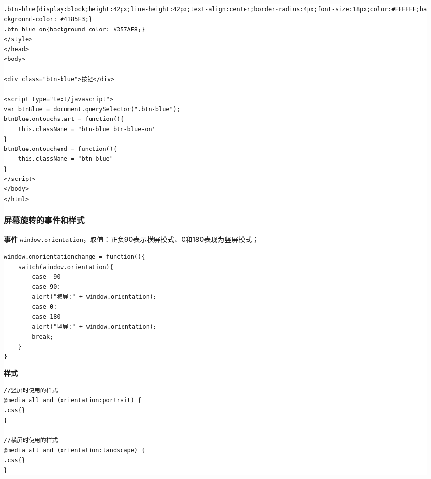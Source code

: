 ```
.btn-blue{display:block;height:42px;line-height:42px;text-align:center;border-radius:4px;font-size:18px;color:#FFFFFF;background-color: #4185F3;}
.btn-blue-on{background-color: #357AE8;}
</style>
</head>
<body>

<div class="btn-blue">按钮</div>

<script type="text/javascript">
var btnBlue = document.querySelector(".btn-blue");
btnBlue.ontouchstart = function(){
    this.className = "btn-blue btn-blue-on"
}
btnBlue.ontouchend = function(){
    this.className = "btn-blue"
}
</script>
</body>
</html>
```

### 屏幕旋转的事件和样式

**事件**
`window.orientation`，取值：正负90表示横屏模式、0和180表现为竖屏模式；

```
window.onorientationchange = function(){
    switch(window.orientation){
        case -90:
        case 90:
        alert("横屏:" + window.orientation);
        case 0:
        case 180:
        alert("竖屏:" + window.orientation);
        break;
    }
}  
```

**样式**

```
//竖屏时使用的样式
@media all and (orientation:portrait) {
.css{}
}

//横屏时使用的样式
@media all and (orientation:landscape) {
.css{}
}
```
